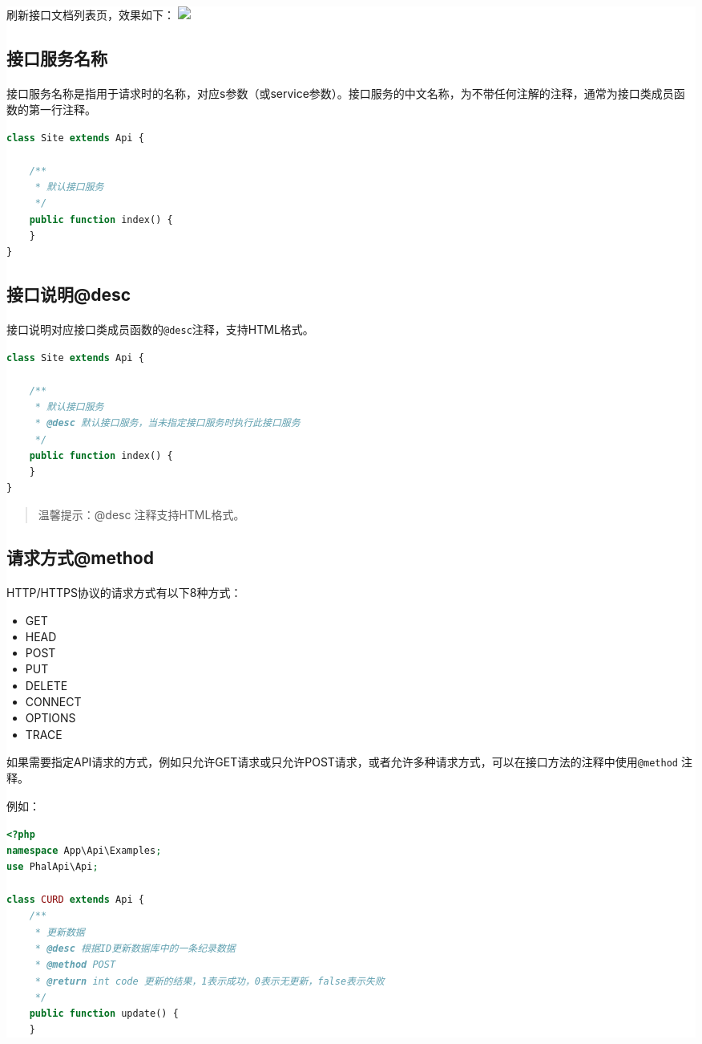 刷新接口文档列表页，效果如下：
![](http://cd8.yesapi.net/yesyesapi_20200218153205_85a7edf32fa4db8d719845e3aca334e4.png)


## 接口服务名称

接口服务名称是指用于请求时的名称，对应s参数（或service参数）。接口服务的中文名称，为不带任何注解的注释，通常为接口类成员函数的第一行注释。  
```php
class Site extends Api {

    /**
     * 默认接口服务
     */
    public function index() {
    }
}
```

## 接口说明@desc

接口说明对应接口类成员函数的```@desc```注释，支持HTML格式。  

```php
class Site extends Api {

    /**
     * 默认接口服务
     * @desc 默认接口服务，当未指定接口服务时执行此接口服务
     */
    public function index() {
    }
}
```

> 温馨提示：@desc 注释支持HTML格式。

## 请求方式@method

HTTP/HTTPS协议的请求方式有以下8种方式：  

 + GET
 + HEAD
 + POST
 + PUT
 + DELETE
 + CONNECT
 + OPTIONS
 + TRACE

如果需要指定API请求的方式，例如只允许GET请求或只允许POST请求，或者允许多种请求方式，可以在接口方法的注释中使用```@method``` 注释。  

例如：
```php
<?php       
namespace App\Api\Examples;
use PhalApi\Api;

class CURD extends Api {
    /**
     * 更新数据
     * @desc 根据ID更新数据库中的一条纪录数据
     * @method POST
     * @return int code 更新的结果，1表示成功，0表示无更新，false表示失败
     */
    public function update() {
    }
```